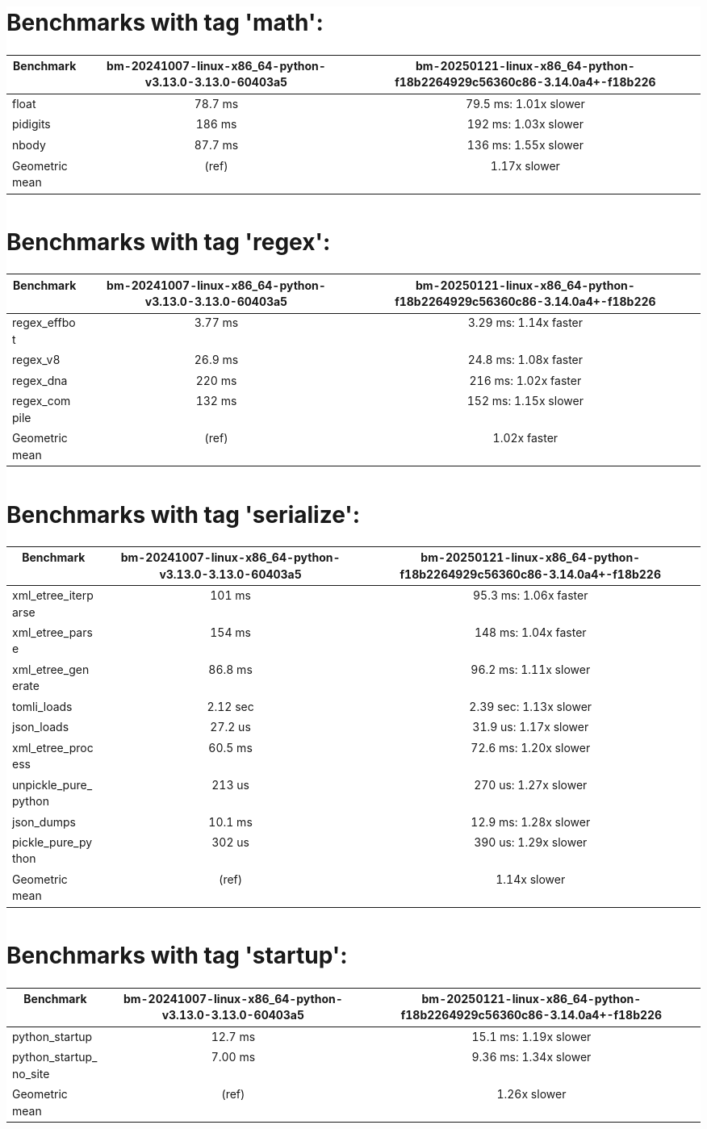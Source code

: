 Benchmarks with tag 'math':
===========================

| Benchmark      | bm-20241007-linux-x86_64-python-v3.13.0-3.13.0-60403a5 | bm-20250121-linux-x86_64-python-f18b2264929c56360c86-3.14.0a4+-f18b226 |
|----------------|:------------------------------------------------------:|:----------------------------------------------------------------------:|
| float          | 78.7 ms                                                | 79.5 ms: 1.01x slower                                                  |
| pidigits       | 186 ms                                                 | 192 ms: 1.03x slower                                                   |
| nbody          | 87.7 ms                                                | 136 ms: 1.55x slower                                                   |
| Geometric mean | (ref)                                                  | 1.17x slower                                                           |

Benchmarks with tag 'regex':
============================

| Benchmark      | bm-20241007-linux-x86_64-python-v3.13.0-3.13.0-60403a5 | bm-20250121-linux-x86_64-python-f18b2264929c56360c86-3.14.0a4+-f18b226 |
|----------------|:------------------------------------------------------:|:----------------------------------------------------------------------:|
| regex_effbot   | 3.77 ms                                                | 3.29 ms: 1.14x faster                                                  |
| regex_v8       | 26.9 ms                                                | 24.8 ms: 1.08x faster                                                  |
| regex_dna      | 220 ms                                                 | 216 ms: 1.02x faster                                                   |
| regex_compile  | 132 ms                                                 | 152 ms: 1.15x slower                                                   |
| Geometric mean | (ref)                                                  | 1.02x faster                                                           |

Benchmarks with tag 'serialize':
================================

| Benchmark            | bm-20241007-linux-x86_64-python-v3.13.0-3.13.0-60403a5 | bm-20250121-linux-x86_64-python-f18b2264929c56360c86-3.14.0a4+-f18b226 |
|----------------------|:------------------------------------------------------:|:----------------------------------------------------------------------:|
| xml_etree_iterparse  | 101 ms                                                 | 95.3 ms: 1.06x faster                                                  |
| xml_etree_parse      | 154 ms                                                 | 148 ms: 1.04x faster                                                   |
| xml_etree_generate   | 86.8 ms                                                | 96.2 ms: 1.11x slower                                                  |
| tomli_loads          | 2.12 sec                                               | 2.39 sec: 1.13x slower                                                 |
| json_loads           | 27.2 us                                                | 31.9 us: 1.17x slower                                                  |
| xml_etree_process    | 60.5 ms                                                | 72.6 ms: 1.20x slower                                                  |
| unpickle_pure_python | 213 us                                                 | 270 us: 1.27x slower                                                   |
| json_dumps           | 10.1 ms                                                | 12.9 ms: 1.28x slower                                                  |
| pickle_pure_python   | 302 us                                                 | 390 us: 1.29x slower                                                   |
| Geometric mean       | (ref)                                                  | 1.14x slower                                                           |

Benchmarks with tag 'startup':
==============================

| Benchmark              | bm-20241007-linux-x86_64-python-v3.13.0-3.13.0-60403a5 | bm-20250121-linux-x86_64-python-f18b2264929c56360c86-3.14.0a4+-f18b226 |
|------------------------|:------------------------------------------------------:|:----------------------------------------------------------------------:|
| python_startup         | 12.7 ms                                                | 15.1 ms: 1.19x slower                                                  |
| python_startup_no_site | 7.00 ms                                                | 9.36 ms: 1.34x slower                                                  |
| Geometric mean         | (ref)                                                  | 1.26x slower                                                           |
